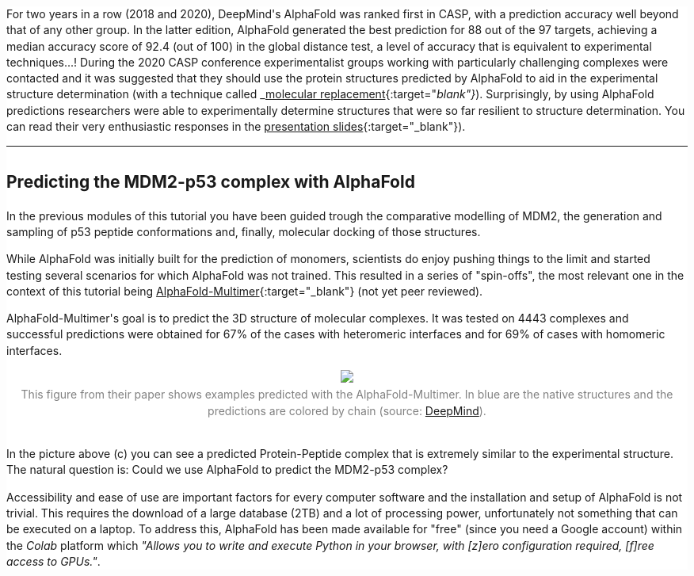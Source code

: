 For two years in a row (2018 and 2020), DeepMind's AlphaFold was ranked first in CASP, with a prediction accuracy well beyond that of any other group. In the latter edition, AlphaFold generated the best prediction for 88 out of the 97 targets, achieving a median accuracy score of 92.4 (out of 100) in the global distance test, a level of accuracy that is equivalent to experimental techniques...! During the 2020 CASP conference experimentalist groups working with particularly challenging complexes were contacted and it was suggested that they should use the protein structures predicted by AlphaFold to aid in the experimental structure determination (with a technique called _[molecular replacement](https://www.ncbi.nlm.nih.gov/pmc/articles/PMC2394790/){:target="_blank"}_). Surprisingly, by using AlphaFold predictions researchers were able to experimentally determine structures that were so far resilient to structure determination. You can read their very enthusiastic responses in the [presentation slides](https://predictioncenter.org/casp14/doc/presentations/2020_11_30_ExperimentalistSession0_Kryshtafovych_intro.pdf){:target="_blank"}).


<hr>

## Predicting the MDM2-p53 complex with AlphaFold

In the previous modules of this tutorial you have been guided trough the comparative modelling of MDM2, the generation and sampling of p53 peptide conformations and, finally, molecular docking of those structures.

While AlphaFold was initially built for the prediction of monomers, scientists do enjoy pushing things to the limit and started testing several scenarios for which AlphaFold was not trained. This resulted in a series of "spin-offs", the most relevant one in the context of this tutorial being [AlphaFold-Multimer](https://deepmind.com/research/publications/2021/protein-complex-prediction-with-alphafold-multimer){:target="_blank"} (not yet peer reviewed).

AlphaFold-Multimer's goal is to predict the 3D structure of molecular complexes. It was tested on 4443 complexes and successful predictions were obtained for 67% of the cases with heteromeric interfaces and for 69% of cases with homomeric interfaces.

<div style="text-align: center;">
  <img src="/images/molmod/alphagold_fig4.jpg" style="margin-left: auto;margin-right: auto">
  <br>
  <span style="color:grey"> This figure from their paper shows examples predicted with the AlphaFold-Multimer. In blue are the native structures and the predictions are colored by chain (source: <a href="https://www.biorxiv.org/content/10.1101/2021.10.04.463034v1.full.pdf" target="_blank">DeepMind</a>).</span>
</div>
<br>

In the picture above (c) you can see a predicted Protein-Peptide complex that is extremely similar to the experimental structure. The natural question is: Could we use AlphaFold to predict the MDM2-p53 complex?


Accessibility and ease of use are important factors for every computer software and the installation and setup of AlphaFold is not trivial. This requires the download of a large database (2TB) and a lot of processing power, unfortunately not something that can be executed on a laptop. To address this, AlphaFold has been made available for "free" (since you need a Google account) within the _Colab_ platform which _"Allows you to write and execute Python in your browser, with [z]ero configuration required, [f]ree access to GPUs."_.
